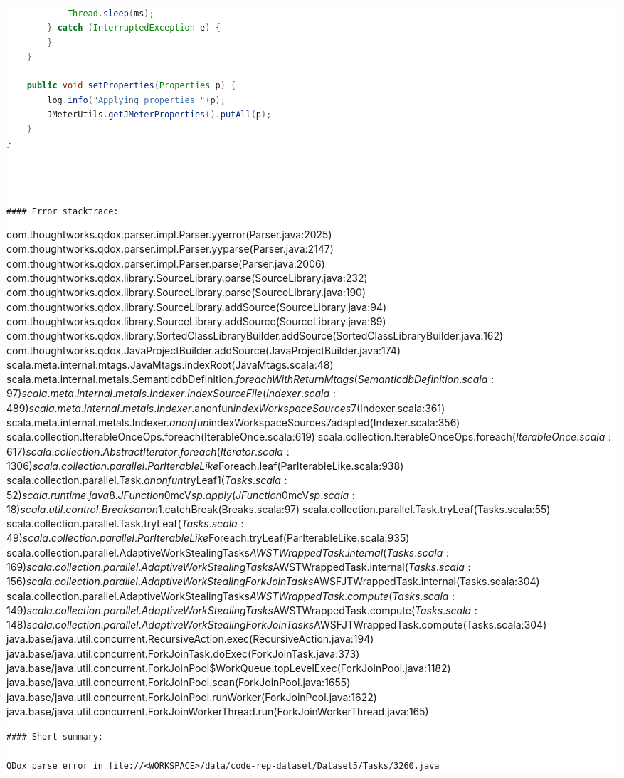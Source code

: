 ```java
            Thread.sleep(ms);
        } catch (InterruptedException e) {
        }        
    }

    public void setProperties(Properties p) {
        log.info("Applying properties "+p);
        JMeterUtils.getJMeterProperties().putAll(p);
    }
}
```

```



#### Error stacktrace:

```
com.thoughtworks.qdox.parser.impl.Parser.yyerror(Parser.java:2025)
	com.thoughtworks.qdox.parser.impl.Parser.yyparse(Parser.java:2147)
	com.thoughtworks.qdox.parser.impl.Parser.parse(Parser.java:2006)
	com.thoughtworks.qdox.library.SourceLibrary.parse(SourceLibrary.java:232)
	com.thoughtworks.qdox.library.SourceLibrary.parse(SourceLibrary.java:190)
	com.thoughtworks.qdox.library.SourceLibrary.addSource(SourceLibrary.java:94)
	com.thoughtworks.qdox.library.SourceLibrary.addSource(SourceLibrary.java:89)
	com.thoughtworks.qdox.library.SortedClassLibraryBuilder.addSource(SortedClassLibraryBuilder.java:162)
	com.thoughtworks.qdox.JavaProjectBuilder.addSource(JavaProjectBuilder.java:174)
	scala.meta.internal.mtags.JavaMtags.indexRoot(JavaMtags.scala:48)
	scala.meta.internal.metals.SemanticdbDefinition$.foreachWithReturnMtags(SemanticdbDefinition.scala:97)
	scala.meta.internal.metals.Indexer.indexSourceFile(Indexer.scala:489)
	scala.meta.internal.metals.Indexer.$anonfun$indexWorkspaceSources$7(Indexer.scala:361)
	scala.meta.internal.metals.Indexer.$anonfun$indexWorkspaceSources$7$adapted(Indexer.scala:356)
	scala.collection.IterableOnceOps.foreach(IterableOnce.scala:619)
	scala.collection.IterableOnceOps.foreach$(IterableOnce.scala:617)
	scala.collection.AbstractIterator.foreach(Iterator.scala:1306)
	scala.collection.parallel.ParIterableLike$Foreach.leaf(ParIterableLike.scala:938)
	scala.collection.parallel.Task.$anonfun$tryLeaf$1(Tasks.scala:52)
	scala.runtime.java8.JFunction0$mcV$sp.apply(JFunction0$mcV$sp.scala:18)
	scala.util.control.Breaks$$anon$1.catchBreak(Breaks.scala:97)
	scala.collection.parallel.Task.tryLeaf(Tasks.scala:55)
	scala.collection.parallel.Task.tryLeaf$(Tasks.scala:49)
	scala.collection.parallel.ParIterableLike$Foreach.tryLeaf(ParIterableLike.scala:935)
	scala.collection.parallel.AdaptiveWorkStealingTasks$AWSTWrappedTask.internal(Tasks.scala:169)
	scala.collection.parallel.AdaptiveWorkStealingTasks$AWSTWrappedTask.internal$(Tasks.scala:156)
	scala.collection.parallel.AdaptiveWorkStealingForkJoinTasks$AWSFJTWrappedTask.internal(Tasks.scala:304)
	scala.collection.parallel.AdaptiveWorkStealingTasks$AWSTWrappedTask.compute(Tasks.scala:149)
	scala.collection.parallel.AdaptiveWorkStealingTasks$AWSTWrappedTask.compute$(Tasks.scala:148)
	scala.collection.parallel.AdaptiveWorkStealingForkJoinTasks$AWSFJTWrappedTask.compute(Tasks.scala:304)
	java.base/java.util.concurrent.RecursiveAction.exec(RecursiveAction.java:194)
	java.base/java.util.concurrent.ForkJoinTask.doExec(ForkJoinTask.java:373)
	java.base/java.util.concurrent.ForkJoinPool$WorkQueue.topLevelExec(ForkJoinPool.java:1182)
	java.base/java.util.concurrent.ForkJoinPool.scan(ForkJoinPool.java:1655)
	java.base/java.util.concurrent.ForkJoinPool.runWorker(ForkJoinPool.java:1622)
	java.base/java.util.concurrent.ForkJoinWorkerThread.run(ForkJoinWorkerThread.java:165)
```
#### Short summary: 

QDox parse error in file://<WORKSPACE>/data/code-rep-dataset/Dataset5/Tasks/3260.java